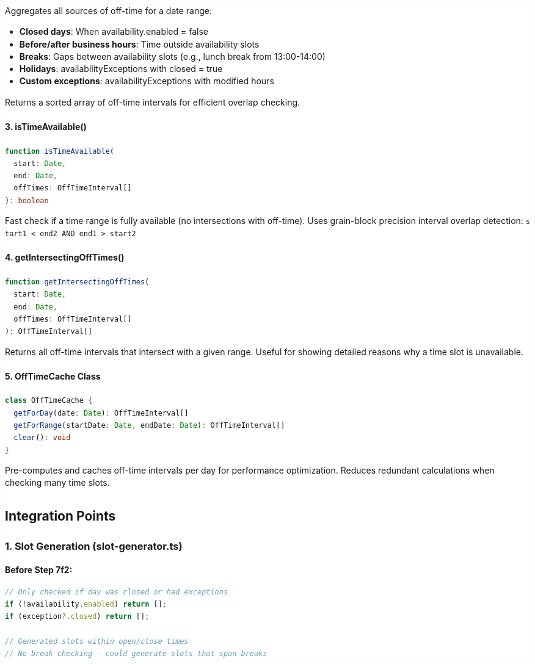 Aggregates all sources of off-time for a date range:
- **Closed days**: When availability.enabled = false
- **Before/after business hours**: Time outside availability slots
- **Breaks**: Gaps between availability slots (e.g., lunch break from 13:00-14:00)
- **Holidays**: availabilityExceptions with closed = true
- **Custom exceptions**: availabilityExceptions with modified hours

Returns a sorted array of off-time intervals for efficient overlap checking.

#### 3. isTimeAvailable()

```typescript
function isTimeAvailable(
  start: Date,
  end: Date,
  offTimes: OffTimeInterval[]
): boolean
```

Fast check if a time range is fully available (no intersections with off-time).
Uses grain-block precision interval overlap detection: `start1 < end2 AND end1 > start2`

#### 4. getIntersectingOffTimes()

```typescript
function getIntersectingOffTimes(
  start: Date,
  end: Date,
  offTimes: OffTimeInterval[]
): OffTimeInterval[]
```

Returns all off-time intervals that intersect with a given range.
Useful for showing detailed reasons why a time slot is unavailable.

#### 5. OffTimeCache Class

```typescript
class OffTimeCache {
  getForDay(date: Date): OffTimeInterval[]
  getForRange(startDate: Date, endDate: Date): OffTimeInterval[]
  clear(): void
}
```

Pre-computes and caches off-time intervals per day for performance optimization.
Reduces redundant calculations when checking many time slots.

## Integration Points

### 1. Slot Generation (slot-generator.ts)

**Before Step 7f2:**
```typescript
// Only checked if day was closed or had exceptions
if (!availability.enabled) return [];
if (exception?.closed) return [];

// Generated slots within open/close times
// No break checking - could generate slots that span breaks
```
